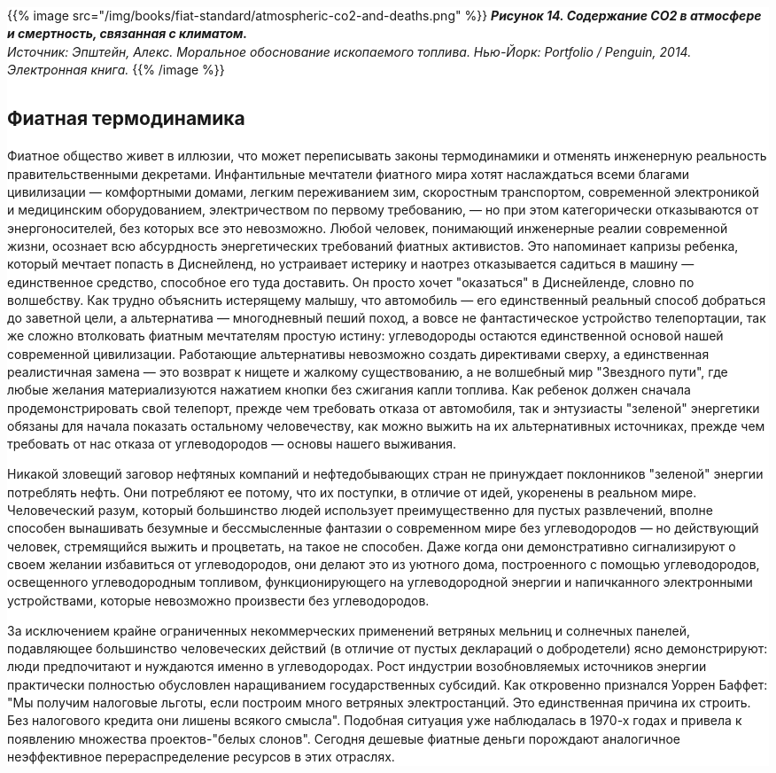 {{% image src="/img/books/fiat-standard/atmospheric-co2-and-deaths.png" %}}
___Рисунок 14. Содержание CO2 в атмосфере и смертность, связанная с климатом.___  
_Источник: Эпштейн, Алекс. Моральное обоснование ископаемого топлива. Нью-Йорк: Portfolio / Penguin, 2014. Электронная книга._
{{% /image %}}

## Фиатная термодинамика

Фиатное общество живет в иллюзии, что может переписывать законы термодинамики и отменять инженерную реальность правительственными декретами. Инфантильные мечтатели фиатного мира хотят наслаждаться всеми благами цивилизации — комфортными домами, легким переживанием зим, скоростным транспортом, современной электроникой и медицинским оборудованием, электричеством по первому требованию, — но при этом категорически отказываются от энергоносителей, без которых все это невозможно. Любой человек, понимающий инженерные реалии современной жизни, осознает всю абсурдность энергетических требований фиатных активистов. Это напоминает капризы ребенка, который мечтает попасть в Диснейленд, но устраивает истерику и наотрез отказывается садиться в машину — единственное средство, способное его туда доставить. Он просто хочет "оказаться" в Диснейленде, словно по волшебству. Как трудно объяснить истерящему малышу, что автомобиль — его единственный реальный способ добраться до заветной цели, а альтернатива — многодневный пеший поход, а вовсе не фантастическое устройство телепортации, так же сложно втолковать фиатным мечтателям простую истину: углеводороды остаются единственной основой нашей современной цивилизации. Работающие альтернативы невозможно создать директивами сверху, а единственная реалистичная замена — это возврат к нищете и жалкому существованию, а не волшебный мир "Звездного пути", где любые желания материализуются нажатием кнопки без сжигания капли топлива. Как ребенок должен сначала продемонстрировать свой телепорт, прежде чем требовать отказа от автомобиля, так и энтузиасты "зеленой" энергетики обязаны для начала показать остальному человечеству, как можно выжить на их альтернативных источниках, прежде чем требовать от нас отказа от углеводородов — основы нашего выживания.

Никакой зловещий заговор нефтяных компаний и нефтедобывающих стран не принуждает поклонников "зеленой" энергии потреблять нефть. Они потребляют ее потому, что их поступки, в отличие от идей, укоренены в реальном мире. Человеческий разум, который большинство людей использует преимущественно для пустых развлечений, вполне способен вынашивать безумные и бессмысленные фантазии о современном мире без углеводородов — но действующий человек, стремящийся выжить и процветать, на такое не способен. Даже когда они демонстративно сигнализируют о своем желании избавиться от углеводородов, они делают это из уютного дома, построенного с помощью углеводородов, освещенного углеводородным топливом, функционирующего на углеводородной энергии и напичканного электронными устройствами, которые невозможно произвести без углеводородов.

За исключением крайне ограниченных некоммерческих применений ветряных мельниц и солнечных панелей, подавляющее большинство человеческих действий (в отличие от пустых деклараций о добродетели) ясно демонстрируют: люди предпочитают и нуждаются именно в углеводородах. Рост индустрии возобновляемых источников энергии практически полностью обусловлен наращиванием государственных субсидий. Как откровенно признался Уоррен Баффет: "Мы получим налоговые льготы, если построим много ветряных электростанций. Это единственная причина их строить. Без налогового кредита они лишены всякого смысла". Подобная ситуация уже наблюдалась в 1970-х годах и привела к появлению множества проектов-"белых слонов". Сегодня дешевые фиатные деньги порождают аналогичное неэффективное перераспределение ресурсов в этих отраслях.
